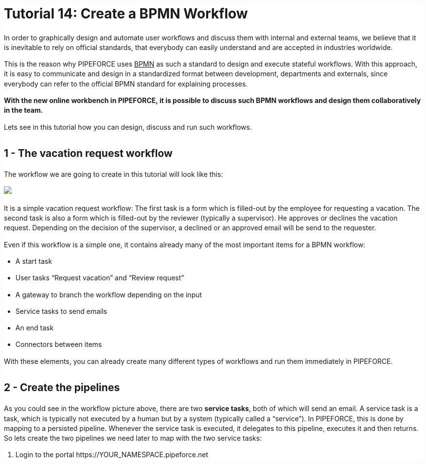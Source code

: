 
# Tutorial 14: Create a BPMN Workflow

In order to graphically design and automate user workflows and discuss them with internal and external teams, we believe that it is inevitable to rely on official standards, that everybody can easily understand and are accepted in industries worldwide.

This is the reason why PIPEFORCE uses [BPMN](https://en.wikipedia.org/wiki/Business_Process_Model_and_Notation) as such a standard to design and execute stateful workflows. With this approach, it is easy to communicate and design in a standardized format between development, departments and externals, since everybody can refer to the official BPMN standard for explaining processes.

**With the new online workbench in PIPEFORCE, it is possible to discuss such BPMN workflows and design them collaboratively in the team.**

Lets see in this tutorial how you can design, discuss and run such workflows.

## 1 - The vacation request workflow

The workflow we are going to create in this tutorial will look like this:

![](../img/grafik-20210723-085211.png)

It is a simple vacation request workflow: The first task is a form which is filled-out by the employee for requesting a vacation. The second task is also a form which is filled-out by the reviewer (typically a supervisor). He approves or declines the vacation request. Depending on the decision of the supervisor, a declined or an approved email will be send to the requester.

Even if this workflow is a simple one, it contains already many of the most important items for a BPMN workflow:

*   A start task
    
*   User tasks “Request vacation” and “Review request”
    
*   A gateway to branch the workflow depending on the input
    
*   Service tasks to send emails
    
*   An end task
    
*   Connectors between items
    

With these elements, you can already create many different types of workflows and run them immediately in PIPEFORCE.

## 2 - Create the pipelines

As you could see in the workflow picture above, there are two **service tasks**, both of which will send an email. A service task is a task, which is typically not executed by a human but by a system (typically called a “service”). In PIPEFORCE, this is done by mapping to a persisted pipeline. Whenever the service task is executed, it delegates to this pipeline, executes it and then returns. So lets create the two pipelines we need later to map with the two service tasks:

1.  Login to the portal https://YOUR\_NAMESPACE.pipeforce.net
    